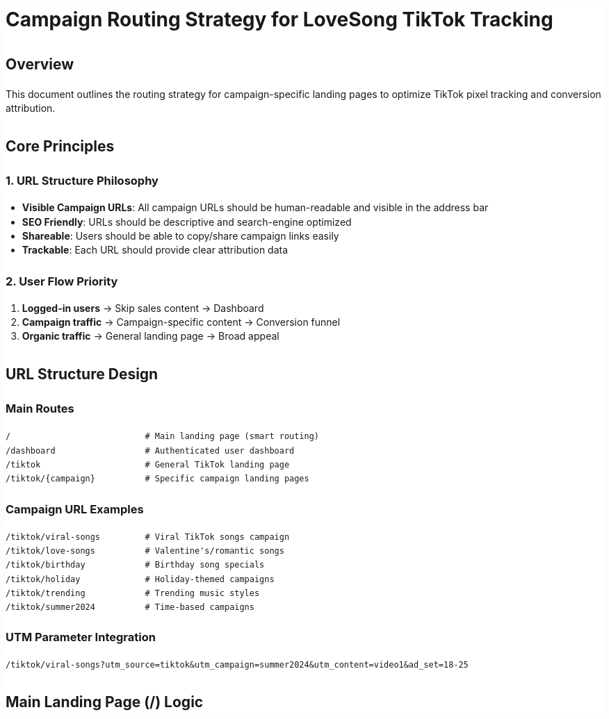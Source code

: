 # Campaign Routing Strategy for LoveSong TikTok Tracking

## Overview
This document outlines the routing strategy for campaign-specific landing pages to optimize TikTok pixel tracking and conversion attribution.

## Core Principles

### 1. URL Structure Philosophy
- **Visible Campaign URLs**: All campaign URLs should be human-readable and visible in the address bar
- **SEO Friendly**: URLs should be descriptive and search-engine optimized
- **Shareable**: Users should be able to copy/share campaign links easily
- **Trackable**: Each URL should provide clear attribution data

### 2. User Flow Priority
1. **Logged-in users** → Skip sales content → Dashboard
2. **Campaign traffic** → Campaign-specific content → Conversion funnel
3. **Organic traffic** → General landing page → Broad appeal

## URL Structure Design

### Main Routes
```
/                           # Main landing page (smart routing)
/dashboard                  # Authenticated user dashboard
/tiktok                     # General TikTok landing page
/tiktok/{campaign}          # Specific campaign landing pages
```

### Campaign URL Examples
```
/tiktok/viral-songs         # Viral TikTok songs campaign
/tiktok/love-songs          # Valentine's/romantic songs
/tiktok/birthday            # Birthday song specials
/tiktok/holiday             # Holiday-themed campaigns
/tiktok/trending            # Trending music styles
/tiktok/summer2024          # Time-based campaigns
```

### UTM Parameter Integration
```
/tiktok/viral-songs?utm_source=tiktok&utm_campaign=summer2024&utm_content=video1&ad_set=18-25
```

## Main Landing Page (/) Logic
